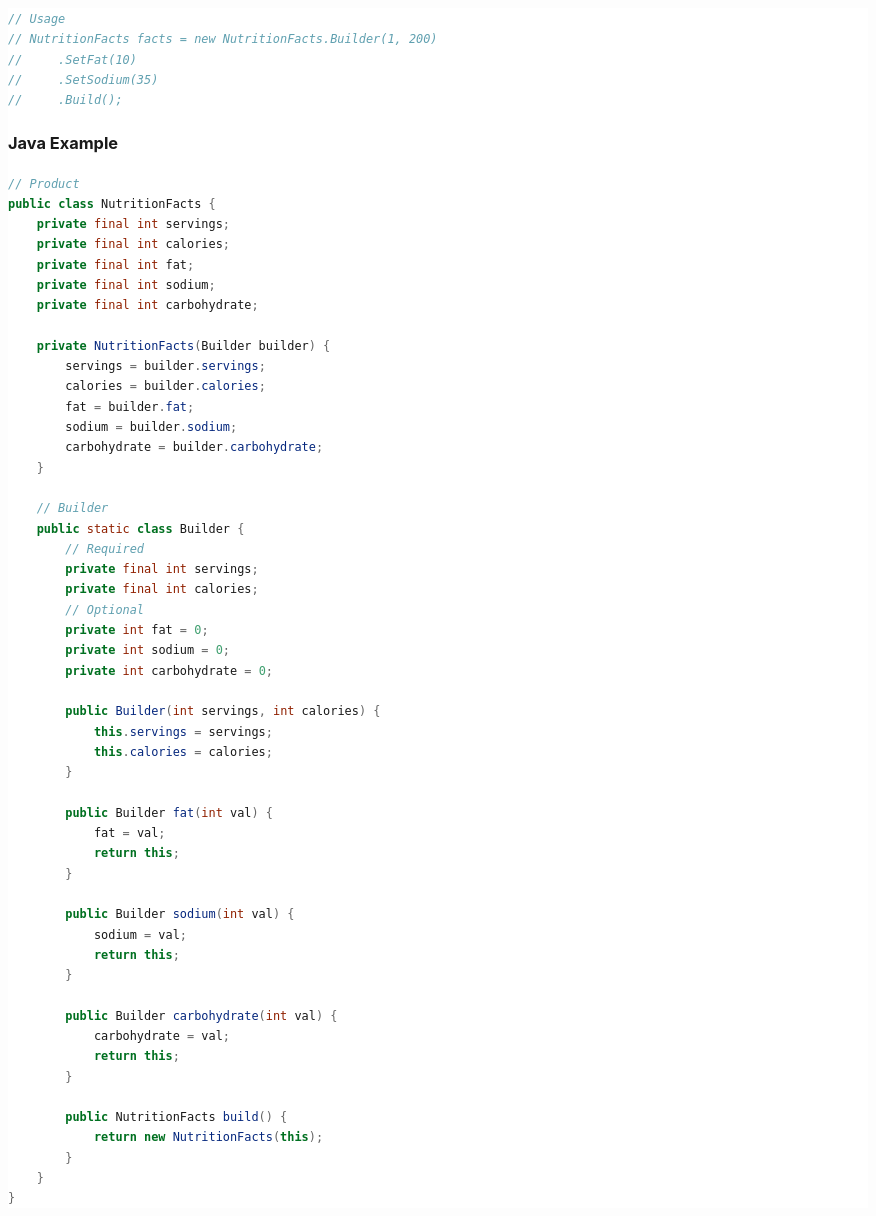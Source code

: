 ```csharp
// Usage
// NutritionFacts facts = new NutritionFacts.Builder(1, 200)
//     .SetFat(10)
//     .SetSodium(35)
//     .Build();  

```

### Java Example

```java
// Product
public class NutritionFacts {
    private final int servings;
    private final int calories;
    private final int fat;
    private final int sodium;
    private final int carbohydrate;

    private NutritionFacts(Builder builder) {
        servings = builder.servings;
        calories = builder.calories;
        fat = builder.fat;
        sodium = builder.sodium;
        carbohydrate = builder.carbohydrate;
    }

    // Builder
    public static class Builder {
        // Required
        private final int servings;
        private final int calories;
        // Optional
        private int fat = 0;
        private int sodium = 0;
        private int carbohydrate = 0;

        public Builder(int servings, int calories) {
            this.servings = servings;
            this.calories = calories;
        }

        public Builder fat(int val) {
            fat = val;
            return this;
        }

        public Builder sodium(int val) {
            sodium = val;
            return this;
        }

        public Builder carbohydrate(int val) {
            carbohydrate = val;
            return this;
        }

        public NutritionFacts build() {
            return new NutritionFacts(this);
        }
    }
}

```